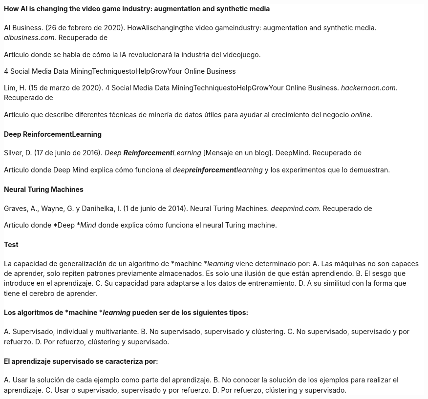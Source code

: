 #### How AI is changing the video game industry: augmentation and synthetic media

AI Business. (26 de febrero de 2020). HowAIischangingthe video gameindustry: augmentation and synthetic media. *aibusiness.com.* Recuperado de 

Artículo donde se habla de cómo la IA revolucionará la industria del videojuego.

4 Social Media Data MiningTechniquestoHelpGrowYour Online Business

Lim, H. (15 de marzo de 2020). 4 Social Media Data MiningTechniquestoHelpGrowYour Online Business. *hackernoon.com.* Recuperado de 

Artículo que describe diferentes técnicas de minería de datos útiles para ayudar al crecimiento del negocio *online*.


#### Deep ReinforcementLearning

Silver, D. (17 de junio de 2016). *Deep **Reinforcement**Learning* [Mensaje en un blog]. DeepMind. Recuperado de 

Artículo donde Deep Mind explica cómo funciona el *deep**reinforcement**learning* y los experimentos que lo demuestran.


#### Neural Turing Machines

Graves, A., Wayne, G. y Danihelka, I. (1 de junio de 2014). Neural Turing Machines. *deepmind.com.* Recuperado de

Artículo donde *Deep **Mind* donde explica cómo funciona el neural Turing machine.


#### Test

La capacidad de generalización de un algoritmo de *machine **learning* viene determinado por:
A. Las máquinas no son capaces de aprender, solo repiten patrones previamente almacenados. Es solo una ilusión de que están aprendiendo.
B. El sesgo que introduce en el aprendizaje.
C. Su capacidad para adaptarse a los datos de entrenamiento.
D. A su similitud con la forma que tiene el cerebro de aprender.


#### Los algoritmos de *machine **learning* pueden ser de los siguientes tipos:

A. Supervisado, individual y multivariante.
B. No supervisado, supervisado y clústering.
C. No supervisado, supervisado y por refuerzo.
D. Por refuerzo, clústering y supervisado.


#### El aprendizaje supervisado se caracteriza por:

A. Usar la solución de cada ejemplo como parte del aprendizaje.
B. No conocer la solución de los ejemplos para realizar el aprendizaje.
C. Usar o supervisado, supervisado y por refuerzo.
D. Por refuerzo, clústering y supervisado.
